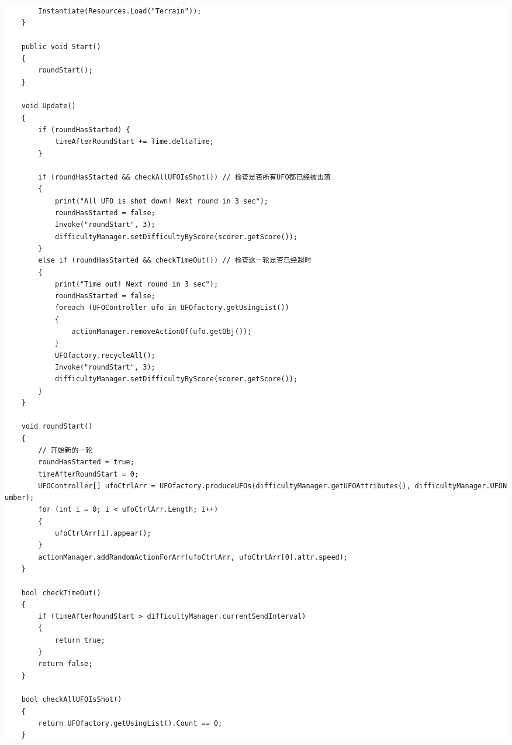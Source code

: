 ```
        Instantiate(Resources.Load("Terrain"));
    }

    public void Start()
    {
        roundStart();
    }

    void Update()
    {
        if (roundHasStarted) {
            timeAfterRoundStart += Time.deltaTime;
        }

        if (roundHasStarted && checkAllUFOIsShot()) // 检查是否所有UFO都已经被击落
        {
            print("All UFO is shot down! Next round in 3 sec");
            roundHasStarted = false;
            Invoke("roundStart", 3);
            difficultyManager.setDifficultyByScore(scorer.getScore());
        }
        else if (roundHasStarted && checkTimeOut()) // 检查这一轮是否已经超时
        {
            print("Time out! Next round in 3 sec");
            roundHasStarted = false;
            foreach (UFOController ufo in UFOfactory.getUsingList())
            {
                actionManager.removeActionOf(ufo.getObj());
            }
            UFOfactory.recycleAll();
            Invoke("roundStart", 3);
            difficultyManager.setDifficultyByScore(scorer.getScore());
        }
    }

    void roundStart()
    {   
        // 开始新的一轮
        roundHasStarted = true;
        timeAfterRoundStart = 0;
        UFOController[] ufoCtrlArr = UFOfactory.produceUFOs(difficultyManager.getUFOAttributes(), difficultyManager.UFONumber);
        for (int i = 0; i < ufoCtrlArr.Length; i++)
        {
            ufoCtrlArr[i].appear();
        }
        actionManager.addRandomActionForArr(ufoCtrlArr, ufoCtrlArr[0].attr.speed);
    }

    bool checkTimeOut()
    {
        if (timeAfterRoundStart > difficultyManager.currentSendInterval)
        {
            return true;
        }
        return false;
    }

    bool checkAllUFOIsShot()
    {
        return UFOfactory.getUsingList().Count == 0;
    }

```